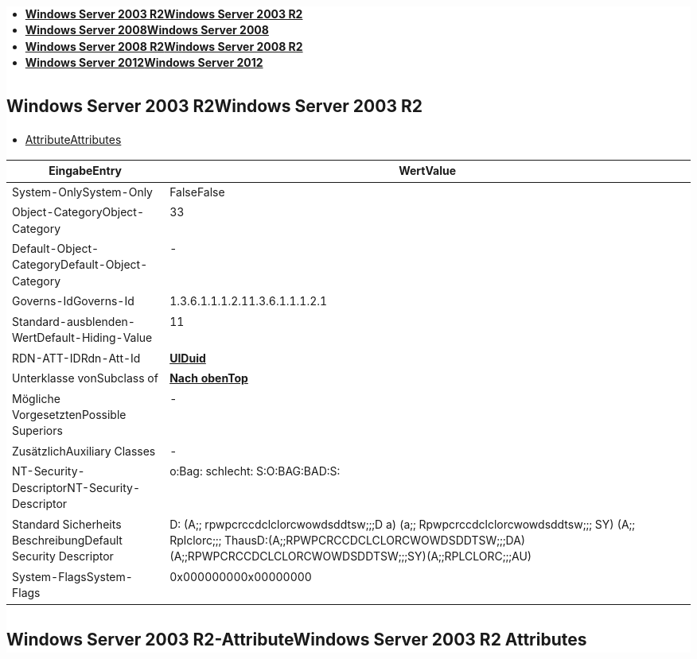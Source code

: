 -   [<span data-ttu-id="cbb74-117">**Windows Server 2003 R2**</span><span class="sxs-lookup"><span data-stu-id="cbb74-117">**Windows Server 2003 R2**</span></span>](#windows-server-2003-r2)
-   [<span data-ttu-id="cbb74-118">**Windows Server 2008**</span><span class="sxs-lookup"><span data-stu-id="cbb74-118">**Windows Server 2008**</span></span>](#windows-server-2008)
-   [<span data-ttu-id="cbb74-119">**Windows Server 2008 R2**</span><span class="sxs-lookup"><span data-stu-id="cbb74-119">**Windows Server 2008 R2**</span></span>](#windows-server-2008-r2)
-   [<span data-ttu-id="cbb74-120">**Windows Server 2012**</span><span class="sxs-lookup"><span data-stu-id="cbb74-120">**Windows Server 2012**</span></span>](#windows-server-2012)

## <a name="windows-server-2003-r2"></a><span data-ttu-id="cbb74-121">Windows Server 2003 R2</span><span class="sxs-lookup"><span data-stu-id="cbb74-121">Windows Server 2003 R2</span></span>

-   [<span data-ttu-id="cbb74-122">Attribute</span><span class="sxs-lookup"><span data-stu-id="cbb74-122">Attributes</span></span>](#windows-server-2003-r2-attributes)



| <span data-ttu-id="cbb74-123">Eingabe</span><span class="sxs-lookup"><span data-stu-id="cbb74-123">Entry</span></span> | <span data-ttu-id="cbb74-124">Wert</span><span class="sxs-lookup"><span data-stu-id="cbb74-124">Value</span></span> |
|-----------------------------|----------------------------------------------------------------------------------------------|
| <span data-ttu-id="cbb74-125">System-Only</span><span class="sxs-lookup"><span data-stu-id="cbb74-125">System-Only</span></span>                 | <span data-ttu-id="cbb74-126">False</span><span class="sxs-lookup"><span data-stu-id="cbb74-126">False</span></span>                                                                                        |
| <span data-ttu-id="cbb74-127">Object-Category</span><span class="sxs-lookup"><span data-stu-id="cbb74-127">Object-Category</span></span>             | <span data-ttu-id="cbb74-128">3</span><span class="sxs-lookup"><span data-stu-id="cbb74-128">3</span></span>                                                                                            |
| <span data-ttu-id="cbb74-129">Default-Object-Category</span><span class="sxs-lookup"><span data-stu-id="cbb74-129">Default-Object-Category</span></span>     | \-                                                                                           |
| <span data-ttu-id="cbb74-130">Governs-Id</span><span class="sxs-lookup"><span data-stu-id="cbb74-130">Governs-Id</span></span>                  | <span data-ttu-id="cbb74-131">1.3.6.1.1.1.2.1</span><span class="sxs-lookup"><span data-stu-id="cbb74-131">1.3.6.1.1.1.2.1</span></span>                                                                              |
| <span data-ttu-id="cbb74-132">Standard-ausblenden-Wert</span><span class="sxs-lookup"><span data-stu-id="cbb74-132">Default-Hiding-Value</span></span>        | <span data-ttu-id="cbb74-133">1</span><span class="sxs-lookup"><span data-stu-id="cbb74-133">1</span></span>                                                                                            |
| <span data-ttu-id="cbb74-134">RDN-ATT-ID</span><span class="sxs-lookup"><span data-stu-id="cbb74-134">Rdn-Att-Id</span></span>                  | [<span data-ttu-id="cbb74-135">**UID**</span><span class="sxs-lookup"><span data-stu-id="cbb74-135">**uid**</span></span>](a-uid.md)<br/>                                                              |
| <span data-ttu-id="cbb74-136">Unterklasse von</span><span class="sxs-lookup"><span data-stu-id="cbb74-136">Subclass of</span></span>                 | [<span data-ttu-id="cbb74-137">**Nach oben**</span><span class="sxs-lookup"><span data-stu-id="cbb74-137">**Top**</span></span>](c-top.md)<br/>                                                              |
| <span data-ttu-id="cbb74-138">Mögliche Vorgesetzten</span><span class="sxs-lookup"><span data-stu-id="cbb74-138">Possible Superiors</span></span>          | \-                                                                                           |
| <span data-ttu-id="cbb74-139">Zusätzlich</span><span class="sxs-lookup"><span data-stu-id="cbb74-139">Auxiliary Classes</span></span>           | \-                                                                                           |
| <span data-ttu-id="cbb74-140">NT-Security-Descriptor</span><span class="sxs-lookup"><span data-stu-id="cbb74-140">NT-Security-Descriptor</span></span>      | <span data-ttu-id="cbb74-141">o:Bag: schlecht: S:</span><span class="sxs-lookup"><span data-stu-id="cbb74-141">O:BAG:BAD:S:</span></span>                                                                                 |
| <span data-ttu-id="cbb74-142">Standard Sicherheits Beschreibung</span><span class="sxs-lookup"><span data-stu-id="cbb74-142">Default Security Descriptor</span></span> | <span data-ttu-id="cbb74-143">D: (A;; rpwpcrccdclclorcwowdsddtsw;;;D a) (a;; Rpwpcrccdclclorcwowdsddtsw;;; SY) (A;; Rplclorc;;; Thaus</span><span class="sxs-lookup"><span data-stu-id="cbb74-143">D:(A;;RPWPCRCCDCLCLORCWOWDSDDTSW;;;DA)(A;;RPWPCRCCDCLCLORCWOWDSDDTSW;;;SY)(A;;RPLCLORC;;;AU)</span></span> |
| <span data-ttu-id="cbb74-144">System-Flags</span><span class="sxs-lookup"><span data-stu-id="cbb74-144">System-Flags</span></span>                | <span data-ttu-id="cbb74-145">0x00000000</span><span class="sxs-lookup"><span data-stu-id="cbb74-145">0x00000000</span></span>                                                                                   |



## <a name="windows-server-2003-r2-attributes"></a><span data-ttu-id="cbb74-146">Windows Server 2003 R2-Attribute</span><span class="sxs-lookup"><span data-stu-id="cbb74-146">Windows Server 2003 R2 Attributes</span></span>
